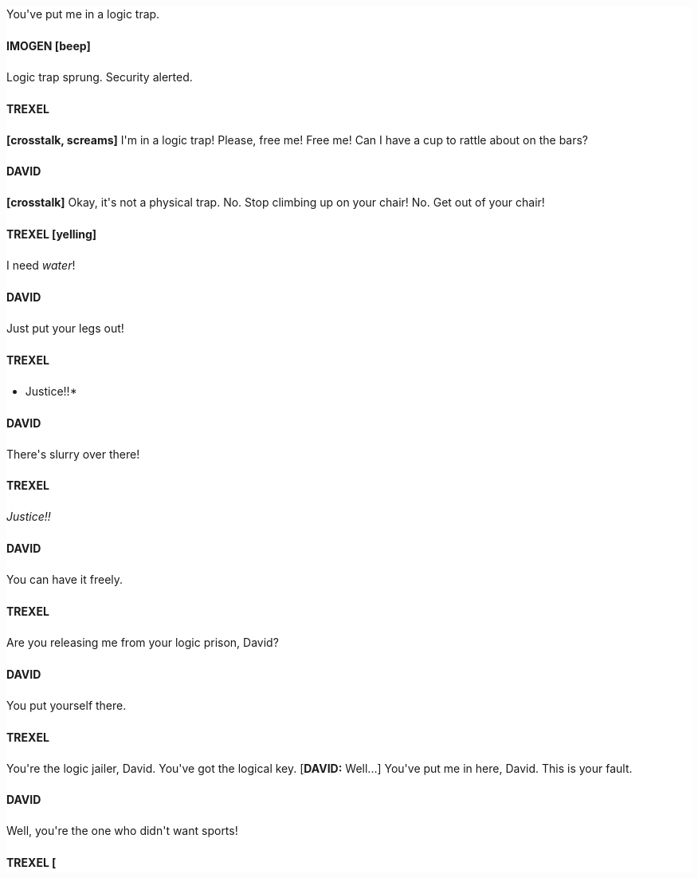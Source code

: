 You've put me in a logic trap.

#### IMOGEN [beep]

Logic trap sprung. Security alerted.

#### TREXEL

__[crosstalk, screams]__ I'm in a logic trap! Please, free me! Free me! Can I have a cup to rattle about on the bars?

#### DAVID

__[crosstalk]__ Okay, it's not a physical trap. No. Stop climbing up on your chair! No. Get out of your chair!

#### TREXEL [yelling]

I need *water*!

#### DAVID

Just put your legs out!

#### TREXEL

* Justice!!*

#### DAVID

There's slurry over there!

#### TREXEL

*Justice!!*

#### DAVID

You can have it freely.

#### TREXEL

Are you releasing me from your logic prison, David?

#### DAVID

You put yourself there.

#### TREXEL

You're the logic jailer, David. You've got the logical key. [__DAVID:__ Well...] You've put me in here, David. This is your fault.

#### DAVID

Well, you're the one who didn't want sports!

#### TREXEL [
